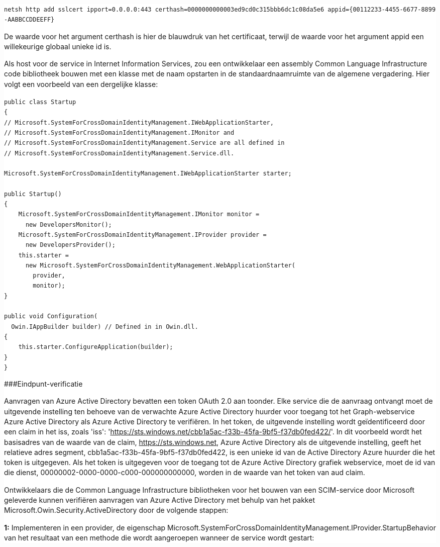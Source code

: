     netsh http add sslcert ipport=0.0.0.0:443 certhash=0000000000003ed9cd0c315bbb6dc1c08da5e6 appid={00112233-4455-6677-8899-AABBCCDDEEFF}  
 
De waarde voor het argument certhash is hier de blauwdruk van het certificaat, terwijl de waarde voor het argument appid een willekeurige globaal unieke id is.  

Als host voor de service in Internet Information Services, zou een ontwikkelaar een assembly Common Language Infrastructure code bibliotheek bouwen met een klasse met de naam opstarten in de standaardnaamruimte van de algemene vergadering.  Hier volgt een voorbeeld van een dergelijke klasse: 

    public class Startup
    {
    // Microsoft.SystemForCrossDomainIdentityManagement.IWebApplicationStarter, 
    // Microsoft.SystemForCrossDomainIdentityManagement.IMonitor and  
    // Microsoft.SystemForCrossDomainIdentityManagement.Service are all defined in 
    // Microsoft.SystemForCrossDomainIdentityManagement.Service.dll.  

    Microsoft.SystemForCrossDomainIdentityManagement.IWebApplicationStarter starter;

    public Startup()
    {
        Microsoft.SystemForCrossDomainIdentityManagement.IMonitor monitor = 
          new DevelopersMonitor();
        Microsoft.SystemForCrossDomainIdentityManagement.IProvider provider = 
          new DevelopersProvider();
        this.starter = 
          new Microsoft.SystemForCrossDomainIdentityManagement.WebApplicationStarter(
            provider, 
            monitor);
    }

    public void Configuration(
      Owin.IAppBuilder builder) // Defined in in Owin.dll.  
    {
        this.starter.ConfigureApplication(builder);
    }
    }

###<a name="handling-endpoint-authentication"></a>Eindpunt-verificatie

Aanvragen van Azure Active Directory bevatten een token OAuth 2.0 aan toonder.   Elke service die de aanvraag ontvangt moet de uitgevende instelling ten behoeve van de verwachte Azure Active Directory huurder voor toegang tot het Graph-webservice Azure Active Directory als Azure Active Directory te verifiëren.  In het token, de uitgevende instelling wordt geïdentificeerd door een claim in het iss, zoals 'iss': 'https://sts.windows.net/cbb1a5ac-f33b-45fa-9bf5-f37db0fed422/'.  In dit voorbeeld wordt het basisadres van de waarde van de claim, https://sts.windows.net, Azure Active Directory als de uitgevende instelling, geeft het relatieve adres segment, cbb1a5ac-f33b-45fa-9bf5-f37db0fed422, is een unieke id van de Active Directory Azure huurder die het token is uitgegeven.  Als het token is uitgegeven voor de toegang tot de Azure Active Directory grafiek webservice, moet de id van die dienst, 00000002-0000-0000-c000-000000000000, worden in de waarde van het token van aud claim.  

Ontwikkelaars die de Common Language Infrastructure bibliotheken voor het bouwen van een SCIM-service door Microsoft geleverde kunnen verifiëren aanvragen van Azure Active Directory met behulp van het pakket Microsoft.Owin.Security.ActiveDirectory door de volgende stappen: 

**1:**  Implementeren in een provider, de eigenschap Microsoft.SystemForCrossDomainIdentityManagement.IProvider.StartupBehavior van het resultaat van een methode die wordt aangeroepen wanneer de service wordt gestart: 
